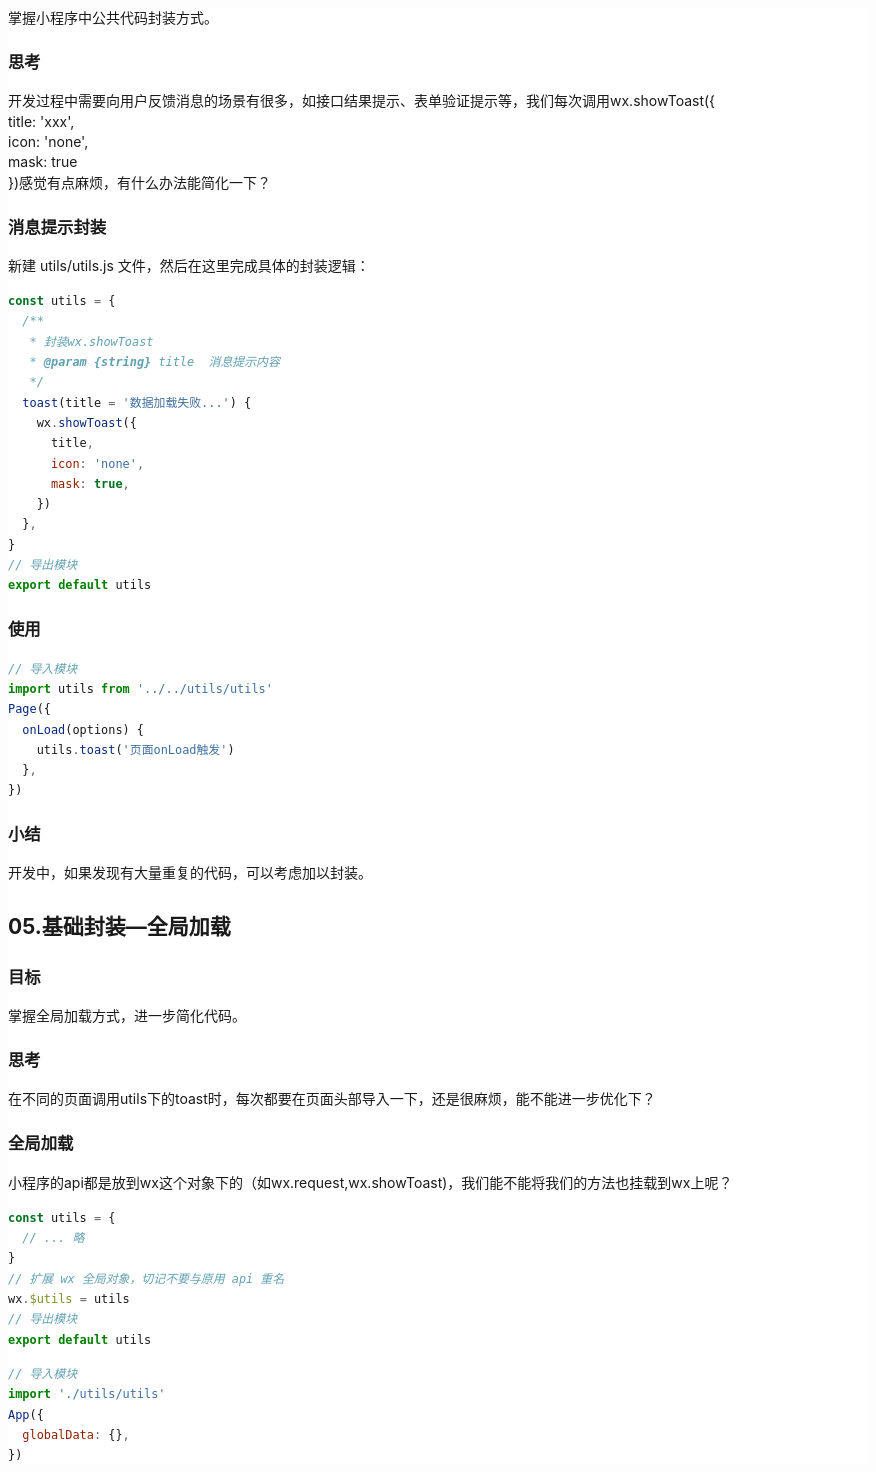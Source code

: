 掌握小程序中公共代码封装方式。
### 思考
开发过程中需要向用户反馈消息的场景有很多，如接口结果提示、表单验证提示等，我们每次调用wx.showToast({<br />title: 'xxx',<br />icon: 'none',<br />mask: true<br />})感觉有点麻烦，有什么办法能简化一下？
### 消息提示封装
新建 utils/utils.js 文件，然后在这里完成具体的封装逻辑：
```javascript
const utils = {
  /**
   * 封装wx.showToast
   * @param {string} title  消息提示内容
   */
  toast(title = '数据加载失败...') {
    wx.showToast({
      title,
      icon: 'none',
      mask: true,
    })
  },
}
// 导出模块
export default utils
```
### 使用
```javascript
// 导入模块
import utils from '../../utils/utils'
Page({
  onLoad(options) {
    utils.toast('页面onLoad触发')
  },
})
```
### 小结
开发中，如果发现有大量重复的代码，可以考虑加以封装。

## 05.基础封装—全局加载
### 目标
掌握全局加载方式，进一步简化代码。
### 思考
在不同的页面调用utils下的toast时，每次都要在页面头部导入一下，还是很麻烦，能不能进一步优化下？
### 全局加载
小程序的api都是放到wx这个对象下的（如wx.request,wx.showToast)，我们能不能将我们的方法也挂载到wx上呢？
```javascript
const utils = {
  // ... 略
}
// 扩展 wx 全局对象，切记不要与原用 api 重名
wx.$utils = utils
// 导出模块
export default utils
```
```javascript
// 导入模块
import './utils/utils'
App({
  globalData: {},
})
```
```javascript
```